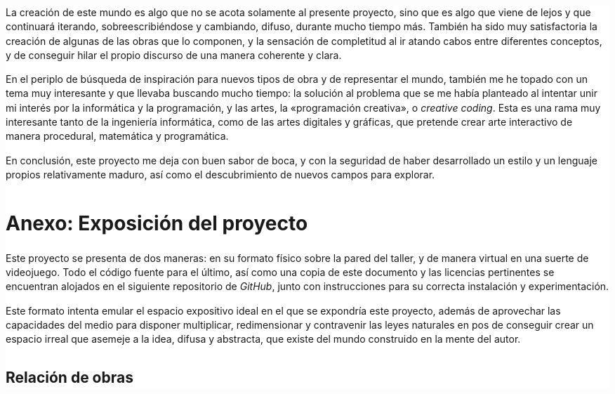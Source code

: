 La creación de este mundo es algo que no se acota solamente al presente proyecto, sino que es algo que viene de lejos y que continuará iterando, sobreescribiéndose y cambiando, difuso, durante mucho tiempo más. También ha sido muy satisfactoria la creación de algunas de las obras que lo componen, y la sensación de completitud al ir atando cabos entre diferentes conceptos, y de conseguir hilar el propio discurso de una manera coherente y clara.

En el periplo de búsqueda de inspiración para nuevos tipos de obra y de representar el mundo, también me he topado con un tema muy interesante y que llevaba buscando mucho tiempo: la solución al problema que se me había planteado al intentar unir mi interés por la informática y la programación, y las artes, la «programación creativa», o *creative coding*. Esta es una rama muy interesante tanto de la ingeniería informática, como de las artes digitales y gráficas, que pretende crear arte interactivo de manera procedural, matemática y programática.

En conclusión, este proyecto me deja con buen sabor de boca, y con la seguridad de haber desarrollado un estilo y un lenguaje propios relativamente maduro, así como el descubrimiento de nuevos campos para explorar.

# Anexo: Exposición del proyecto

Este proyecto se presenta de dos maneras: en su formato físico sobre la pared del taller, y de manera virtual en una suerte de videojuego. Todo el código fuente para el último, así como una copia de este documento y las licencias pertinentes se encuentran alojados en el siguiente repositorio de *GitHub*, junto con instrucciones para su correcta instalación y experimentación.

Este formato intenta emular el espacio expositivo ideal en el que se expondría este proyecto, además de aprovechar las capacidades del medio para disponer multiplicar, redimensionar y contravenir las leyes naturales en pos de conseguir crear un espacio irreal que asemeje a la idea, difusa y abstracta, que existe del mundo construido en la mente del autor.

## Relación de obras